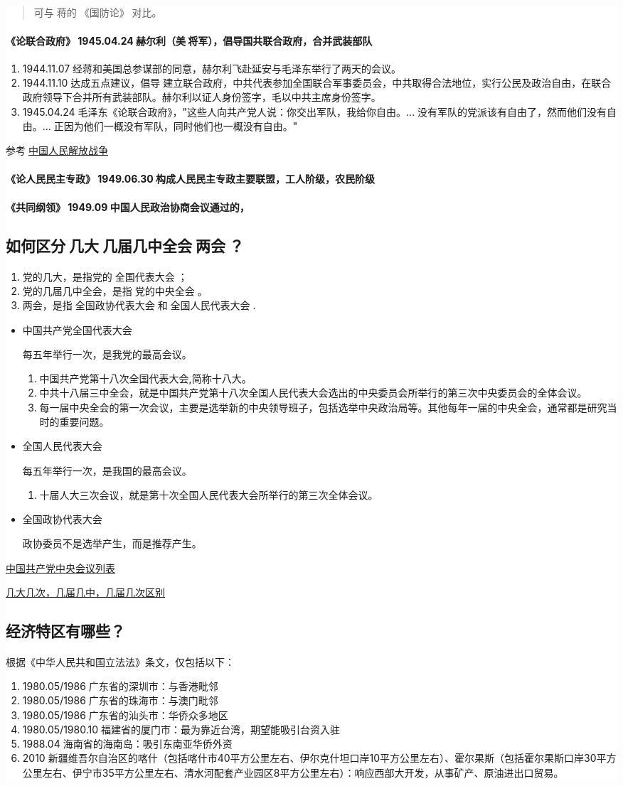 > 可与 蒋的 《国防论》 对比。

#### 《论联合政府》    1945.04.24   赫尔利（美 将军），倡导国共联合政府，合并武装部队

  1. 1944.11.07 经蒋和美国总参谋部的同意，赫尔利飞赴延安与毛泽东举行了两天的会议。
  2. 1944.11.10 达成五点建议，倡导 建立联合政府，中共代表参加全国联合军事委员会，中共取得合法地位，实行公民及政治自由，在联合政府领导下合并所有武装部队。赫尔利以证人身份签字，毛以中共主席身份签字。
  3. 1945.04.24 毛泽东《论联合政府》，"这些人向共产党人说：你交出军队，我给你自由。... 没有军队的党派该有自由了，然而他们没有自由。... 正因为他们一概没有军队，同时他们也一概没有自由。"

参考 [中国人民解放战争](https://wangtiga.github.io/2021/04/04/chinese_communlist_revolution.html#%E7%9B%B8%E5%85%B3%E4%BA%BA%E7%89%A9)


#### 《论人民民主专政》 1949.06.30  构成人民民主专政主要联盟，工人阶级，农民阶级
#### 《共同纲领》       1949.09     中国人民政治协商会议通过的，


## 如何区分 几大 几届几中全会 两会 ？

1. 党的几大，是指党的 全国代表大会 ；
2. 党的几届几中全会，是指 党的中央全会 。
3. 两会，是指 全国政协代表大会 和 全国人民代表大会 .

- 中国共产党全国代表大会 

  每五年举行一次，是我党的最高会议。
  1. 中国共产党第十八次全国代表大会,简称十八大。
  2. 中共十八届三中全会，就是中国共产党第十八次全国人民代表大会选出的中央委员会所举行的第三次中央委员会的全体会议。
  3. 每一届中央全会的第一次会议，主要是选举新的中央领导班子，包括选举中央政治局等。其他每年一届的中央全会，通常都是研究当时的重要问题。 

- 全国人民代表大会

  每五年举行一次，是我国的最高会议。
  1. 十届人大三次会议，就是第十次全国人民代表大会所举行的第三次全体会议。

- 全国政协代表大会

  政协委员不是选举产生，而是推荐产生。

[中国共产党中央会议列表](https://zh.wikipedia.org/wiki/%E4%B8%AD%E5%9B%BD%E5%85%B1%E4%BA%A7%E5%85%9A%E4%B8%AD%E5%A4%AE%E4%BC%9A%E8%AE%AE%E5%88%97%E8%A1%A8)

[几大几次，几届几中，几届几次区别](https://www.douban.com/note/604363507/)


## 经济特区有哪些？

根据《中华人民共和国立法法》条文，仅包括以下：

1. 1980.05/1986 广东省的深圳市：与香港毗邻
2. 1980.05/1986 广东省的珠海市：与澳门毗邻
3. 1980.05/1986 广东省的汕头市：华侨众多地区
4. 1980.05/1980.10 福建省的厦门市：最为靠近台湾，期望能吸引台资入驻
5. 1988.04 海南省的海南岛：吸引东南亚华侨外资
6. 2010 新疆维吾尔自治区的喀什（包括喀什市40平方公里左右、伊尔克什坦口岸10平方公里左右）、霍尔果斯（包括霍尔果斯口岸30平方公里左右、伊宁市35平方公里左右、清水河配套产业园区8平方公里左右）：响应西部大开发，从事矿产、原油进出口贸易。
